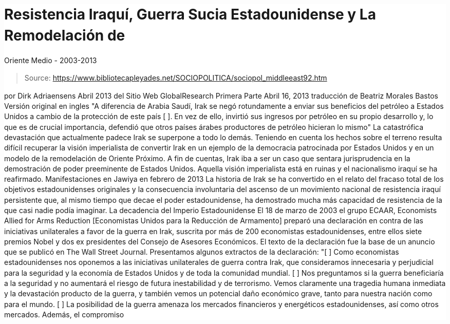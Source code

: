 # Resistencia Iraquí, Guerra Sucia Estadounidense y La Remodelación de 
Oriente Medio - 2003-2013

> Source: https://www.bibliotecapleyades.net/SOCIOPOLITICA/sociopol_middleeast92.htm

por Dirk Adriaensens
Abril 2013
del Sitio Web
GlobalResearch
Primera Parte
Abril 16, 2013
traducción de Beatriz Morales Bastos
Versión original en ingles
"A diferencia de Arabia Saudí, Irak se
negó rotundamente a enviar sus beneficios del petróleo a Estados Unidos
a cambio de la protección de este país [
]. En vez de ello, invirtió sus
ingresos por petróleo en su propio desarrollo y, lo que es de crucial
importancia, defendió que otros países árabes productores de petróleo
hicieran lo mismo"
La catastrófica devastación que actualmente padece
Irak se superpone a todo
lo demás.
Teniendo en cuenta los hechos sobre el terreno resulta difícil
recuperar la visión imperialista de convertir Irak en un ejemplo de la
democracia patrocinada por Estados Unidos y en un modelo de la remodelación
de Oriente Próximo.
A fin de cuentas, Irak iba a ser un caso que sentara
jurisprudencia en la demostración de poder preeminente de Estados Unidos.
Aquella visión imperialista está en ruinas y el nacionalismo iraquí se ha
reafirmado.
Manifestaciones en Jawiya
en febrero de 2013
La historia de Irak se ha convertido en el relato del fracaso total de los
objetivos estadounidenses originales y la consecuencia involuntaria del
ascenso de un movimiento nacional de resistencia iraquí persistente que, al
mismo tiempo que decae el poder estadounidense, ha demostrado mucha más
capacidad de resistencia de la que casi nadie podía imaginar.
La decadencia del Imperio Estadounidense
El 18 de marzo de 2003 el grupo ECAAR, Economists Allied for Arms
Reduction [Economistas Unidos para la Reducción de Armamento] preparó una
declaración en contra de las iniciativas unilaterales a favor de la guerra
en Irak, suscrita por más de 200 economistas estadounidenses, entre ellos
siete premios Nobel y dos ex presidentes del Consejo de Asesores Económicos.
El texto de la declaración fue la base de un anuncio que se publicó en
The
Wall Street Journal.
Presentamos algunos extractos de la declaración:
"[
] Como economistas estadounidenses nos oponemos a las iniciativas
unilaterales de guerra contra Irak, que consideramos innecesaria y
perjudicial para la seguridad y la economía de Estados Unidos y de toda la
comunidad mundial.
[
] Nos preguntamos si la guerra beneficiaría a la seguridad y no aumentará
el riesgo de futura inestabilidad y de terrorismo. Vemos claramente una
tragedia humana inmediata y la devastación producto de la guerra, y también
vemos un potencial daño económico grave, tanto para nuestra nación como para
el mundo.
[
] La posibilidad de la guerra amenaza los mercados financieros y
energéticos estadounidenses, así como otros mercados. Además, el compromiso